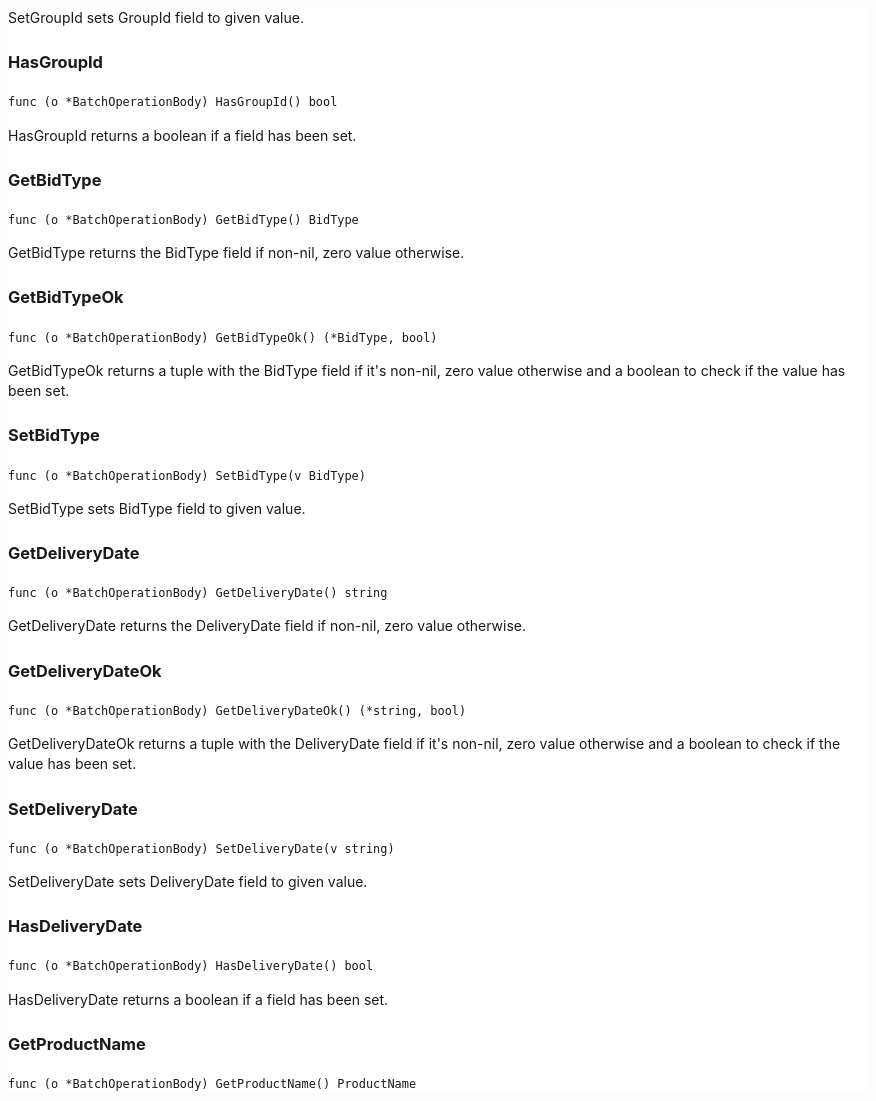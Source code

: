 SetGroupId sets GroupId field to given value.

### HasGroupId

`func (o *BatchOperationBody) HasGroupId() bool`

HasGroupId returns a boolean if a field has been set.

### GetBidType

`func (o *BatchOperationBody) GetBidType() BidType`

GetBidType returns the BidType field if non-nil, zero value otherwise.

### GetBidTypeOk

`func (o *BatchOperationBody) GetBidTypeOk() (*BidType, bool)`

GetBidTypeOk returns a tuple with the BidType field if it's non-nil, zero value otherwise
and a boolean to check if the value has been set.

### SetBidType

`func (o *BatchOperationBody) SetBidType(v BidType)`

SetBidType sets BidType field to given value.


### GetDeliveryDate

`func (o *BatchOperationBody) GetDeliveryDate() string`

GetDeliveryDate returns the DeliveryDate field if non-nil, zero value otherwise.

### GetDeliveryDateOk

`func (o *BatchOperationBody) GetDeliveryDateOk() (*string, bool)`

GetDeliveryDateOk returns a tuple with the DeliveryDate field if it's non-nil, zero value otherwise
and a boolean to check if the value has been set.

### SetDeliveryDate

`func (o *BatchOperationBody) SetDeliveryDate(v string)`

SetDeliveryDate sets DeliveryDate field to given value.

### HasDeliveryDate

`func (o *BatchOperationBody) HasDeliveryDate() bool`

HasDeliveryDate returns a boolean if a field has been set.

### GetProductName

`func (o *BatchOperationBody) GetProductName() ProductName`
